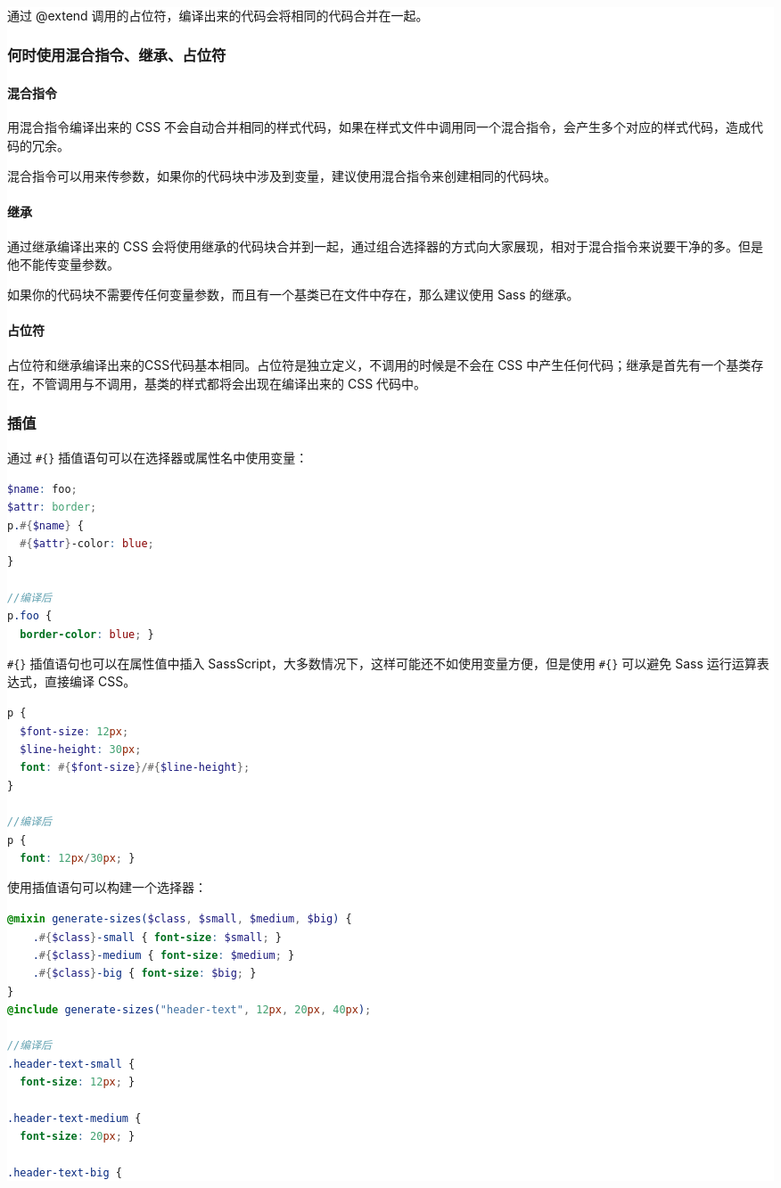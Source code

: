 通过 @extend 调用的占位符，编译出来的代码会将相同的代码合并在一起。

### 何时使用混合指令、继承、占位符

#### 混合指令

用混合指令编译出来的 CSS 不会自动合并相同的样式代码，如果在样式文件中调用同一个混合指令，会产生多个对应的样式代码，造成代码的冗余。

混合指令可以用来传参数，如果你的代码块中涉及到变量，建议使用混合指令来创建相同的代码块。

#### 继承

通过继承编译出来的 CSS 会将使用继承的代码块合并到一起，通过组合选择器的方式向大家展现，相对于混合指令来说要干净的多。但是他不能传变量参数。

如果你的代码块不需要传任何变量参数，而且有一个基类已在文件中存在，那么建议使用 Sass 的继承。

#### 占位符

占位符和继承编译出来的CSS代码基本相同。占位符是独立定义，不调用的时候是不会在 CSS 中产生任何代码；继承是首先有一个基类存在，不管调用与不调用，基类的样式都将会出现在编译出来的 CSS 代码中。

### 插值

通过 `#{}` 插值语句可以在选择器或属性名中使用变量：

```scss
$name: foo;
$attr: border;
p.#{$name} {
  #{$attr}-color: blue;
}

//编译后
p.foo {
  border-color: blue; }
```

`#{}` 插值语句也可以在属性值中插入 SassScript，大多数情况下，这样可能还不如使用变量方便，但是使用 `#{}` 可以避免 Sass 运行运算表达式，直接编译 CSS。

```scss
p {
  $font-size: 12px;
  $line-height: 30px;
  font: #{$font-size}/#{$line-height};
}

//编译后
p {
  font: 12px/30px; }
```

使用插值语句可以构建一个选择器：

```scss
@mixin generate-sizes($class, $small, $medium, $big) {
    .#{$class}-small { font-size: $small; }
    .#{$class}-medium { font-size: $medium; }
    .#{$class}-big { font-size: $big; }
}
@include generate-sizes("header-text", 12px, 20px, 40px);

//编译后
.header-text-small {
  font-size: 12px; }

.header-text-medium {
  font-size: 20px; }

.header-text-big {
```